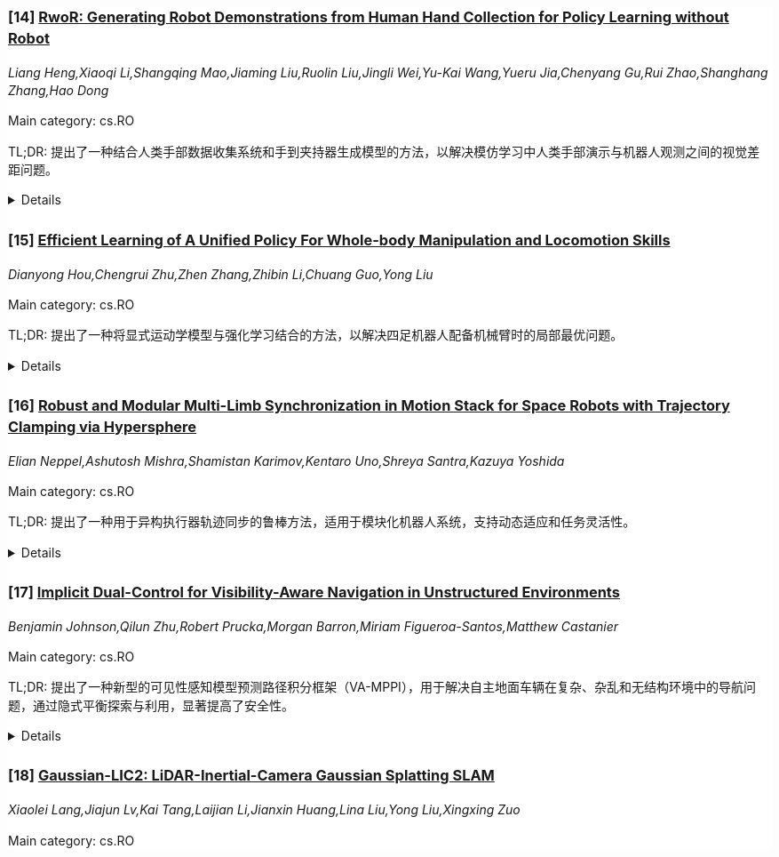 ### [14] [RwoR: Generating Robot Demonstrations from Human Hand Collection for Policy Learning without Robot](https://arxiv.org/abs/2507.03930)
*Liang Heng,Xiaoqi Li,Shangqing Mao,Jiaming Liu,Ruolin Liu,Jingli Wei,Yu-Kai Wang,Yueru Jia,Chenyang Gu,Rui Zhao,Shanghang Zhang,Hao Dong*

Main category: cs.RO

TL;DR: 提出了一种结合人类手部数据收集系统和手到夹持器生成模型的方法，以解决模仿学习中人类手部演示与机器人观测之间的视觉差距问题。


<details><summary>Details</summary></details>


### [15] [Efficient Learning of A Unified Policy For Whole-body Manipulation and Locomotion Skills](https://arxiv.org/abs/2507.04229)
*Dianyong Hou,Chengrui Zhu,Zhen Zhang,Zhibin Li,Chuang Guo,Yong Liu*

Main category: cs.RO

TL;DR: 提出了一种将显式运动学模型与强化学习结合的方法，以解决四足机器人配备机械臂时的局部最优问题。


<details><summary>Details</summary></details>


### [16] [Robust and Modular Multi-Limb Synchronization in Motion Stack for Space Robots with Trajectory Clamping via Hypersphere](https://arxiv.org/abs/2507.03934)
*Elian Neppel,Ashutosh Mishra,Shamistan Karimov,Kentaro Uno,Shreya Santra,Kazuya Yoshida*

Main category: cs.RO

TL;DR: 提出了一种用于异构执行器轨迹同步的鲁棒方法，适用于模块化机器人系统，支持动态适应和任务灵活性。


<details><summary>Details</summary></details>


### [17] [Implicit Dual-Control for Visibility-Aware Navigation in Unstructured Environments](https://arxiv.org/abs/2507.04371)
*Benjamin Johnson,Qilun Zhu,Robert Prucka,Morgan Barron,Miriam Figueroa-Santos,Matthew Castanier*

Main category: cs.RO

TL;DR: 提出了一种新型的可见性感知模型预测路径积分框架（VA-MPPI），用于解决自主地面车辆在复杂、杂乱和无结构环境中的导航问题，通过隐式平衡探索与利用，显著提高了安全性。


<details><summary>Details</summary></details>


### [18] [Gaussian-LIC2: LiDAR-Inertial-Camera Gaussian Splatting SLAM](https://arxiv.org/abs/2507.04004)
*Xiaolei Lang,Jiajun Lv,Kai Tang,Laijian Li,Jianxin Huang,Lina Liu,Yong Liu,Xingxing Zuo*

Main category: cs.RO
